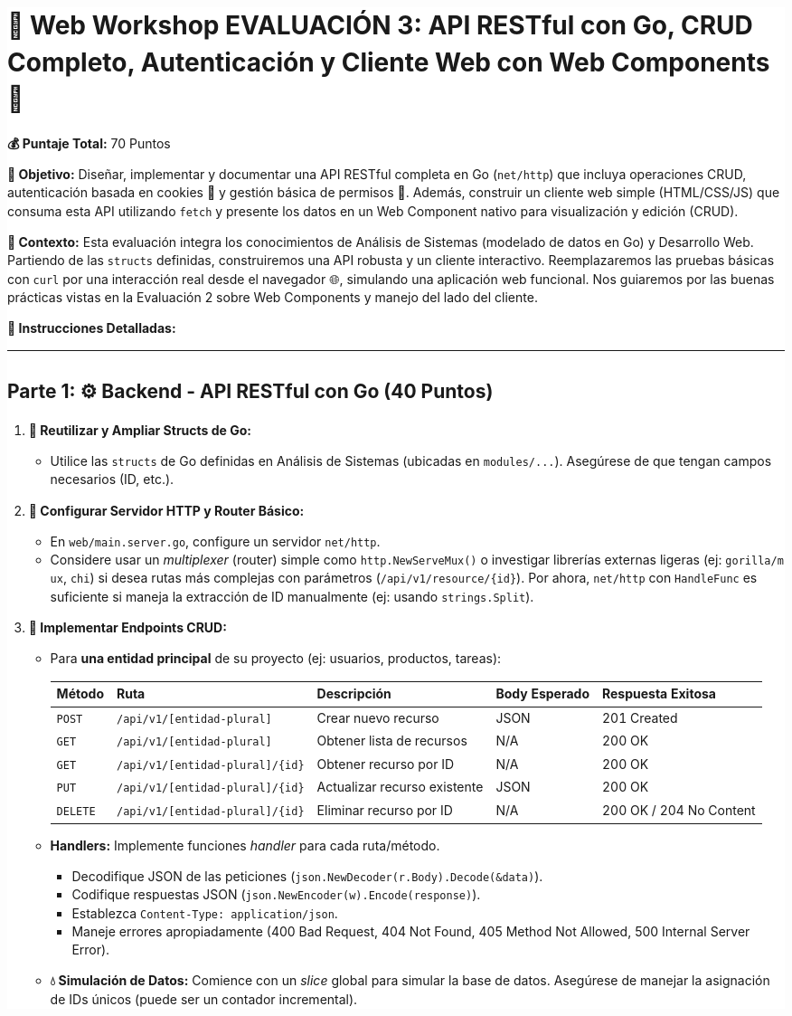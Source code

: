 # 🚀 Web Workshop EVALUACIÓN 3: API RESTful con Go, CRUD Completo, Autenticación y Cliente Web con Web Components 🧩

**💰 Puntaje Total:** 70 Puntos

**🎯 Objetivo:** Diseñar, implementar y documentar una API RESTful completa en Go (`net/http`) que incluya operaciones CRUD, autenticación basada en cookies 🍪 y gestión básica de permisos 🔑. Además, construir un cliente web simple (HTML/CSS/JS) que consuma esta API utilizando `fetch` y presente los datos en un Web Component nativo para visualización y edición (CRUD).

**📜 Contexto:**
Esta evaluación integra los conocimientos de Análisis de Sistemas (modelado de datos en Go) y Desarrollo Web. Partiendo de las `structs` definidas, construiremos una API robusta y un cliente interactivo. Reemplazaremos las pruebas básicas con `curl` por una interacción real desde el navegador 🌐, simulando una aplicación web funcional. Nos guiaremos por las buenas prácticas vistas en la Evaluación 2 sobre Web Components y manejo del lado del cliente.

**📝 Instrucciones Detalladas:**

---

## Parte 1: ⚙️ Backend - API RESTful con Go (40 Puntos)

1.  **🧱 Reutilizar y Ampliar Structs de Go:**
    *   Utilice las `structs` de Go definidas en Análisis de Sistemas (ubicadas en `modules/...`). Asegúrese de que tengan campos necesarios (ID, etc.).

2.  **🔌 Configurar Servidor HTTP y Router Básico:**
    *   En `web/main.server.go`, configure un servidor `net/http`.
    *   Considere usar un *multiplexer* (router) simple como `http.NewServeMux()` o investigar librerías externas ligeras (ej: `gorilla/mux`, `chi`) si desea rutas más complejas con parámetros (`/api/v1/resource/{id}`). Por ahora, `net/http` con `HandleFunc` es suficiente si maneja la extracción de ID manualmente (ej: usando `strings.Split`).

3.  **🔄 Implementar Endpoints CRUD:**
    *   Para **una entidad principal** de su proyecto (ej: usuarios, productos, tareas):

        | Método | Ruta                                  | Descripción                     | Body Esperado | Respuesta Exitosa |
        | :----- | :------------------------------------ | :------------------------------ | :------------ | :---------------- |
        | `POST` | `/api/v1/[entidad-plural]`            | Crear nuevo recurso             | JSON          | 201 Created       |
        | `GET`  | `/api/v1/[entidad-plural]`            | Obtener lista de recursos       | N/A           | 200 OK            |
        | `GET`  | `/api/v1/[entidad-plural]/{id}`       | Obtener recurso por ID          | N/A           | 200 OK            |
        | `PUT`  | `/api/v1/[entidad-plural]/{id}`       | Actualizar recurso existente    | JSON          | 200 OK            |
        | `DELETE`| `/api/v1/[entidad-plural]/{id}`       | Eliminar recurso por ID         | N/A           | 200 OK / 204 No Content |

    *   **Handlers:** Implemente funciones *handler* para cada ruta/método.
        *   Decodifique JSON de las peticiones (`json.NewDecoder(r.Body).Decode(&data)`).
        *   Codifique respuestas JSON (`json.NewEncoder(w).Encode(response)`).
        *   Establezca `Content-Type: application/json`.
        *   Maneje errores apropiadamente (400 Bad Request, 404 Not Found, 405 Method Not Allowed, 500 Internal Server Error).
    *   **💧 Simulación de Datos:** Comience con un *slice* global para simular la base de datos. Asegúrese de manejar la asignación de IDs únicos (puede ser un contador incremental).
